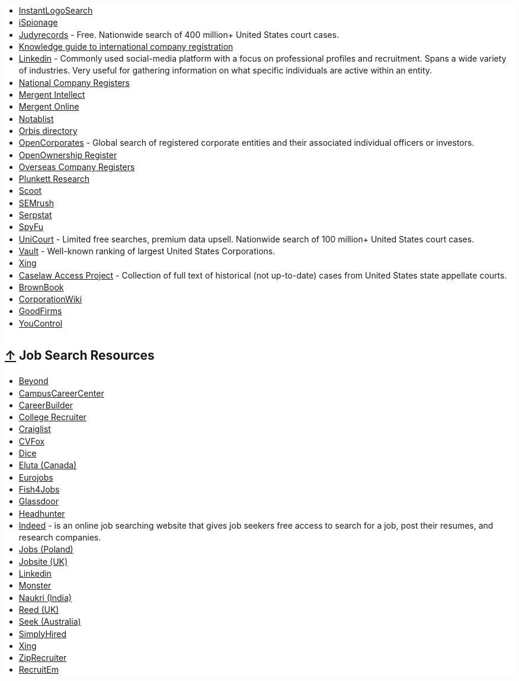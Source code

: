 *   [InstantLogoSearch](http://instantlogosearch.com)
*   [iSpionage](https://www.ispionage.com)
*   [Judyrecords](https://www.judyrecords.com/) - Free. Nationwide search of 400 million+ United States court cases.
*   [Knowledge guide to international company registration](http://www.icaew.com/en/library/subject-gateways/business-management/company-administration/knowledge-guide-international-company-registration)
*   [Linkedin](https://www.linkedin.com) - Commonly used social-media platform with a focus on professional profiles and recruitment. Spans a wide variety of industries. Very useful for gathering information on what specific individuals are active within an entity.
*   [National Company Registers](https://en.wikipedia.org/wiki/List_of_company_registers)
*   [Mergent Intellect](http://www.mergentintellect.com)
*   [Mergent Online](http://www.mergentonline.com/login.php)
*   [Notablist](https://www.notablist.com)
*   [Orbis directory](http://orbisdirectory.bvdinfo.com/version-20161014/OrbisDirectory/Companies)
*   [OpenCorporates](https://opencorporates.com) - Global search of registered corporate entities and their associated individual officers or investors.
*   [OpenOwnership Register](https://register.openownership.org/)
*   [Overseas Company Registers](https://www.gov.uk/government/publications/overseas-registries/overseas-registries)
*   [Plunkett Research](http://www.plunkettresearchonline.com)
*   [Scoot](http://www.scoot.co.uk)
*   [SEMrush](https://www.semrush.com)
*   [Serpstat](https://serpstat.com)
*   [SpyFu](http://www.spyfu.com)
*   [UniCourt](https://unicourt.com/) - Limited free searches, premium data upsell. Nationwide search of 100 million+ United States court cases.
*   [Vault](http://www.vault.com) - Well-known ranking of largest United States Corporations.
*   [Xing](http://www.xing.com)
*   [Caselaw Access Project](https://case.law/) - Collection of full text of historical (not up-to-date) cases from United States state appellate courts.
*   [BrownBook](https://www.brownbook.net/)
*   [CorporationWiki](https://www.corporationwiki.com/)
*   [GoodFirms](https://www.goodfirms.co/)
*   [YouControl](https://youcontrol.com.ua/en/)

## [↑](#-Table-of-Contents) Job Search Resources

*   [Beyond](http://www.beyond.com)
*   [CampusCareerCenter](http://www.campuscareercenter.com)
*   [CareerBuilder](http://www.careerbuilder.com)
*   [College Recruiter](https://www.collegerecruiter.com)
*   [Craiglist](http://losangeles.craigslist.org)
*   [CVFox](http://www.cvfox.com)
*   [Dice](http://www.dice.com)
*   [Eluta (Canada)](http://www.eluta.ca)
*   [Eurojobs](https://www.eurojobs.com)
*   [Fish4Jobs](http://www.fish4.co.uk)
*   [Glassdoor](https://www.glassdoor.com)
*   [Headhunter](http://www.headhunter.com)
*   [Indeed](http://www.indeed.com) - is an online job searching website that gives job seekers free access to search for a job, post their resumes, and research companies.
*   [Jobs (Poland)](http://www.jobs.pl)
*   [Jobsite (UK)](http://www.jobsite.co.uk)
*   [Linkedin](https://www.linkedin.com)
*   [Monster](http://www.monster.com)
*   [Naukri (India)](http://www.naukri.com)
*   [Reed (UK)](http://www.reed.co.uk)
*   [Seek (Australia)](http://www.seek.com.au)
*   [SimplyHired](http://www.simplyhired.com)
*   [Xing](http://www.xing.com)
*   [ZipRecruiter](https://www.ziprecruiter.com)
*   [RecruitEm](https://recruitin.net/)
